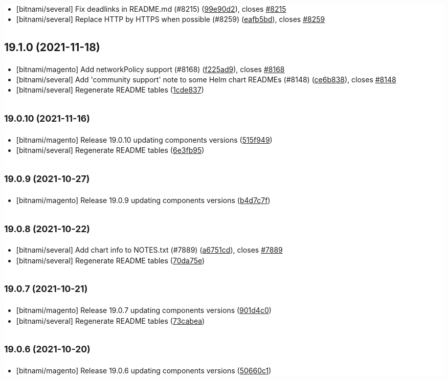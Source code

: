 * [bitnami/several] Fix deadlinks in README.md (#8215) ([99e90d2](https://github.com/bitnami/charts/commit/99e90d244b3244e059a42f72dcbecd3cda2b66bb)), closes [#8215](https://github.com/bitnami/charts/issues/8215)
* [bitnami/several] Replace HTTP by HTTPS when possible (#8259) ([eafb5bd](https://github.com/bitnami/charts/commit/eafb5bd5a2cc3aaf04fc1e8ebedd73f420d76864)), closes [#8259](https://github.com/bitnami/charts/issues/8259)

## 19.1.0 (2021-11-18)

* [bitnami/magento] Add networkPolicy support (#8168) ([f225ad9](https://github.com/bitnami/charts/commit/f225ad9f768a0cdae6ae7651dc4933de026b9f19)), closes [#8168](https://github.com/bitnami/charts/issues/8168)
* [bitnami/several] Add 'community support' note to some Helm chart READMEs (#8148) ([ce6b838](https://github.com/bitnami/charts/commit/ce6b83829ac261c04784d7818c9cfa844f403213)), closes [#8148](https://github.com/bitnami/charts/issues/8148)
* [bitnami/several] Regenerate README tables ([1cde837](https://github.com/bitnami/charts/commit/1cde8378b3ee2e825ac07bb0266a988b95b8dbce))

## <small>19.0.10 (2021-11-16)</small>

* [bitnami/magento] Release 19.0.10 updating components versions ([515f949](https://github.com/bitnami/charts/commit/515f94955ee064513f96b71fe1883c801a357b67))
* [bitnami/several] Regenerate README tables ([6e3fb95](https://github.com/bitnami/charts/commit/6e3fb954296a91f83fc1654d77109e5ef4fb6dc0))

## <small>19.0.9 (2021-10-27)</small>

* [bitnami/magento] Release 19.0.9 updating components versions ([b4d7c7f](https://github.com/bitnami/charts/commit/b4d7c7f81e84df61ff4245c51559e6a7c0b4f9f9))

## <small>19.0.8 (2021-10-22)</small>

* [bitnami/several] Add chart info to NOTES.txt (#7889) ([a6751cd](https://github.com/bitnami/charts/commit/a6751cdd33c461fabbc459fbea6f219ec64ab6b2)), closes [#7889](https://github.com/bitnami/charts/issues/7889)
* [bitnami/several] Regenerate README tables ([70da75e](https://github.com/bitnami/charts/commit/70da75e6fcc7d152614a8995e4b722cd7e82b426))

## <small>19.0.7 (2021-10-21)</small>

* [bitnami/magento] Release 19.0.7 updating components versions ([901d4c0](https://github.com/bitnami/charts/commit/901d4c0beb76dae141b51faf71ccc41952469a16))
* [bitnami/several] Regenerate README tables ([73cabea](https://github.com/bitnami/charts/commit/73cabea54a941d2239accd98e8df6cbfc9fa8d3c))

## <small>19.0.6 (2021-10-20)</small>

* [bitnami/magento] Release 19.0.6 updating components versions ([50660c1](https://github.com/bitnami/charts/commit/50660c158bc0a0fc473260b1b78117de647838c5))
